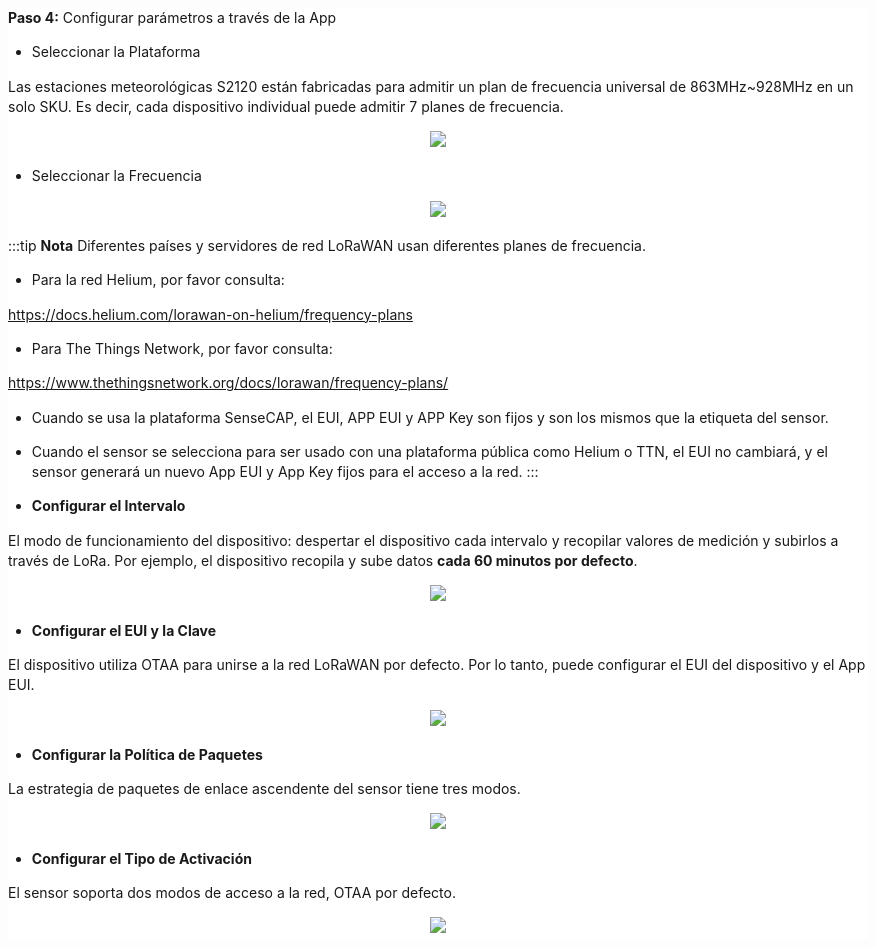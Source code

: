 **Paso 4:** Configurar parámetros a través de la App

- Seleccionar la Plataforma

Las estaciones meteorológicas S2120 están fabricadas para admitir un plan de frecuencia universal de 863MHz~928MHz en un solo SKU. Es decir, cada dispositivo individual puede admitir 7 planes de frecuencia.

<div align="center"><img width="{400}" src="https://files.seeedstudio.com/wiki/wiki%20images/S2120%20Tutorials-Getting%20Started%20with%20SenseCAP%20S2120%208-in-1%20LoRaWAN%20Weather%20Sensor.files/Tutorials-Getting%20Started%20with%20SenseCAP%20S2120%208-in-1%20LoRaWAN%20Weather%20Sensor4675.png" /></div>

- Seleccionar la Frecuencia

<div align="center"><img width="{600}" src="https://files.seeedstudio.com/wiki/wiki%20images/S2120%20Tutorials-Getting%20Started%20with%20SenseCAP%20S2120%208-in-1%20LoRaWAN%20Weather%20Sensor.files/Tutorials-Getting%20Started%20with%20SenseCAP%20S2120%208-in-1%20LoRaWAN%20Weather%20Sensor4678.png" /></div>

:::tip **Nota**
Diferentes países y servidores de red LoRaWAN usan diferentes planes de frecuencia.

- Para la red Helium, por favor consulta:

https://docs.helium.com/lorawan-on-helium/frequency-plans

- Para The Things Network, por favor consulta:

https://www.thethingsnetwork.org/docs/lorawan/frequency-plans/

- Cuando se usa la plataforma SenseCAP, el EUI, APP EUI y APP Key son fijos y son los mismos que la etiqueta del sensor.
- Cuando el sensor se selecciona para ser usado con una plataforma pública como Helium o TTN, el EUI no cambiará, y el sensor generará un nuevo App EUI y App Key fijos para el acceso a la red.
:::

- **Configurar el Intervalo**

El modo de funcionamiento del dispositivo: despertar el dispositivo cada intervalo y recopilar valores de medición y subirlos a través de LoRa. Por ejemplo, el dispositivo recopila y sube datos **cada 60 minutos por defecto**.

<div align="center"><img width="{400}" src="https://files.seeedstudio.com/wiki/wiki%20images/S2120%20Tutorials-Getting%20Started%20with%20SenseCAP%20S2120%208-in-1%20LoRaWAN%20Weather%20Sensor.files/Tutorials-Getting%20Started%20with%20SenseCAP%20S2120%208-in-1%20LoRaWAN%20Weather%20Sensor7708.png" /></div>

- **Configurar el EUI y la Clave**

El dispositivo utiliza OTAA para unirse a la red LoRaWAN por defecto. Por lo tanto, puede configurar el EUI del dispositivo y el App EUI.

<div align="center"><img width="{400}" src="https://files.seeedstudio.com/wiki/wiki%20images/S2120%20Tutorials-Getting%20Started%20with%20SenseCAP%20S2120%208-in-1%20LoRaWAN%20Weather%20Sensor.files/Tutorials-Getting%20Started%20with%20SenseCAP%20S2120%208-in-1%20LoRaWAN%20Weather%20Sensor7835.png" /></div>

- **Configurar la Política de Paquetes**

La estrategia de paquetes de enlace ascendente del sensor tiene tres modos.

<div align="center"><img width="{600}" src="https://files.seeedstudio.com/wiki/wiki%20images/S2120%20Tutorials-Getting%20Started%20with%20SenseCAP%20S2120%208-in-1%20LoRaWAN%20Weather%20Sensor.files/Tutorials-Getting%20Started%20with%20SenseCAP%20S2120%208-in-1%20LoRaWAN%20Weather%20Sensor7913.png" /></div>

- **Configurar el Tipo de Activación**

El sensor soporta dos modos de acceso a la red, OTAA por defecto.

<div align="center"><img width="{600}" src="https://files.seeedstudio.com/wiki/wiki%20images/S2120%20Tutorials-Getting%20Started%20with%20SenseCAP%20S2120%208-in-1%20LoRaWAN%20Weather%20Sensor.files/Tutorials-Getting%20Started%20with%20SenseCAP%20S2120%208-in-1%20LoRaWAN%20Weather%20Sensor8003.png" /></div>
